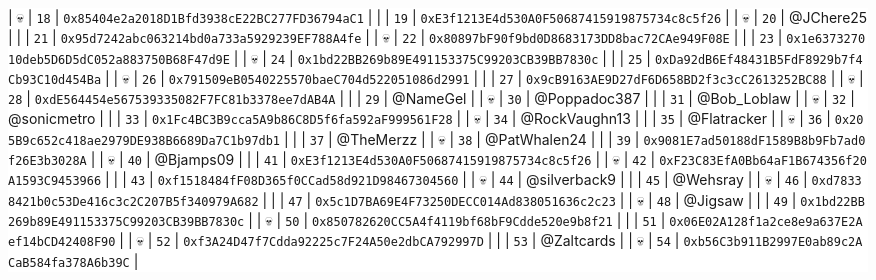 | 💀 | `18` | `0x85404e2a2018D1Bfd3938cE22BC277FD36794aC1` |
|  | `19` | `0xE3f1213E4d530A0F50687415919875734c8c5f26` |
| 💀 | `20` | @JChere25 |
|  | `21` | `0x95d7242abc063214bd0a733a5929239EF788A4fe` |
| 💀 | `22` | `0x80897bF90f9bd0D8683173DD8bac72CAe949F08E` |
|  | `23` | `0x1e637327010deb5D6D5dC052a883750B68F47d9E` |
| 💀 | `24` | `0x1bd22BB269b89E491153375C99203CB39BB7830c` |
|  | `25` | `0xDa92dB6Ef48431B5FdF8929b7f4Cb93C10d454Ba` |
| 💀 | `26` | `0x791509eB0540225570baeC704d522051086d2991` |
|  | `27` | `0x9cB9163AE9D27dF6D658BD2f3c3cC2613252BC88` |
| 💀 | `28` | `0xdE564454e567539335082F7FC81b3378ee7dAB4A` |
|  | `29` | @NameGel |
| 💀 | `30` | @Poppadoc387 |
|  | `31` | @Bob_Loblaw |
| 💀 | `32` | @sonicmetro |
|  | `33` | `0x1Fc4BC3B9cca5A9b86C8D5f6fa592aF999561F28` |
| 💀 | `34` | @RockVaughn13 |
|  | `35` | @Flatracker |
| 💀 | `36` | `0x205B9c652c418ae2979DE938B6689Da7C1b97db1` |
|  | `37` | @TheMerzz |
| 💀 | `38` | @PatWhalen24 |
|  | `39` | `0x9081E7ad50188dF1589B8b9Fb7ad0f26E3b3028A` |
| 💀 | `40` | @Bjamps09 |
|  | `41` | `0xE3f1213E4d530A0F50687415919875734c8c5f26` |
| 💀 | `42` | `0xF23C83EfA0Bb64aF1B674356f20A1593C9453966` |
|  | `43` | `0xf1518484fF08D365f0CCad58d921D98467304560` |
| 💀 | `44` | @silverback9 |
|  | `45` | @Wehsray |
| 💀 | `46` | `0xd78338421b0c53De416c3c2C207B5f340979A682` |
|  | `47` | `0x5c1D7BA69E4F73250DECC014Ad838051636c2c23` |
| 💀 | `48` | @Jigsaw |
|  | `49` | `0x1bd22BB269b89E491153375C99203CB39BB7830c` |
| 💀 | `50` | `0x850782620CC5A4f4119bf68bF9Cdde520e9b8f21` |
|  | `51` | `0x06E02A128f1a2ce8e9a637E2Aef14bCD42408F90` |
| 💀 | `52` | `0xf3A24D47f7Cdda92225c7F24A50e2dbCA792997D` |
|  | `53` | @Zaltcards |
| 💀 | `54` | `0xb56C3b911B2997E0ab89c2ACaB584fa378A6b39C` |